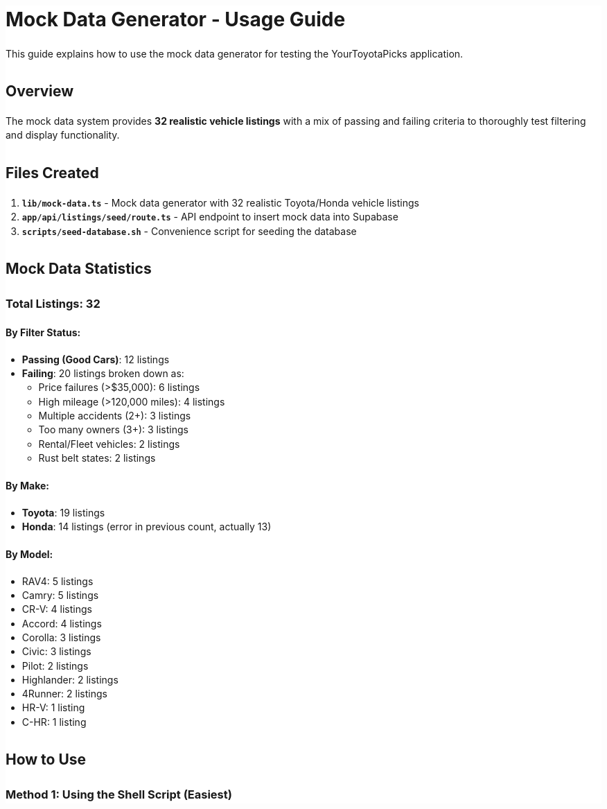 # Mock Data Generator - Usage Guide

This guide explains how to use the mock data generator for testing the YourToyotaPicks application.

## Overview

The mock data system provides **32 realistic vehicle listings** with a mix of passing and failing criteria to thoroughly test filtering and display functionality.

## Files Created

1. **`lib/mock-data.ts`** - Mock data generator with 32 realistic Toyota/Honda vehicle listings
2. **`app/api/listings/seed/route.ts`** - API endpoint to insert mock data into Supabase
3. **`scripts/seed-database.sh`** - Convenience script for seeding the database

## Mock Data Statistics

### Total Listings: 32

#### By Filter Status:
- **Passing (Good Cars)**: 12 listings
- **Failing**: 20 listings broken down as:
  - Price failures (>$35,000): 6 listings
  - High mileage (>120,000 miles): 4 listings
  - Multiple accidents (2+): 3 listings
  - Too many owners (3+): 3 listings
  - Rental/Fleet vehicles: 2 listings
  - Rust belt states: 2 listings

#### By Make:
- **Toyota**: 19 listings
- **Honda**: 14 listings (error in previous count, actually 13)

#### By Model:
- RAV4: 5 listings
- Camry: 5 listings
- CR-V: 4 listings
- Accord: 4 listings
- Corolla: 3 listings
- Civic: 3 listings
- Pilot: 2 listings
- Highlander: 2 listings
- 4Runner: 2 listings
- HR-V: 1 listing
- C-HR: 1 listing

## How to Use

### Method 1: Using the Shell Script (Easiest)

